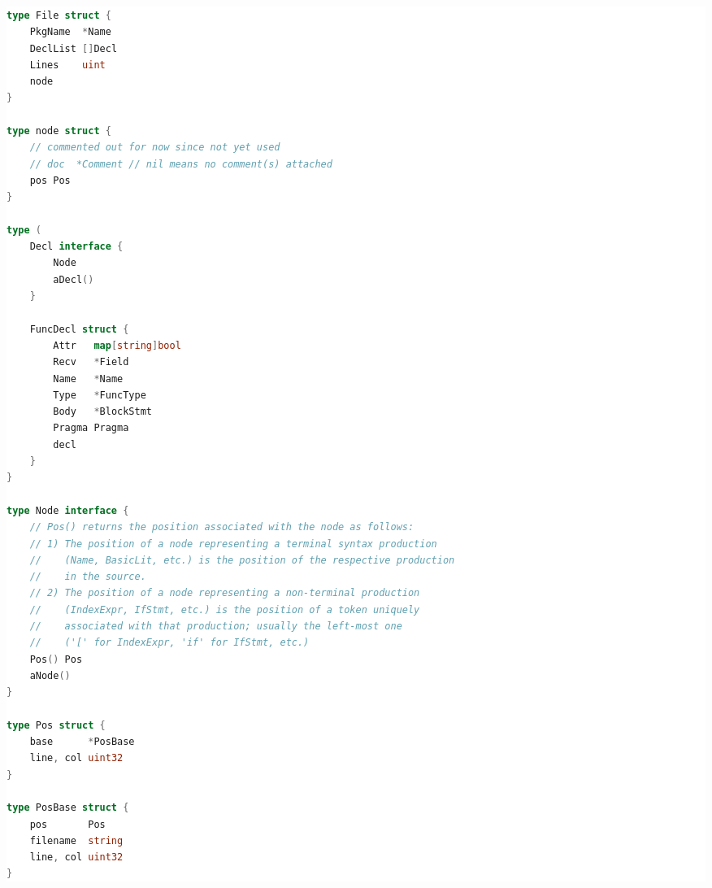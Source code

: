 ```go
type File struct {
	PkgName  *Name
	DeclList []Decl
	Lines    uint
	node
}

type node struct {
	// commented out for now since not yet used
	// doc  *Comment // nil means no comment(s) attached
	pos Pos
}

type (
	Decl interface {
		Node
		aDecl()
	}

	FuncDecl struct {
		Attr   map[string]bool
		Recv   *Field
		Name   *Name
		Type   *FuncType
		Body   *BlockStmt
		Pragma Pragma
		decl
	}
}

type Node interface {
	// Pos() returns the position associated with the node as follows:
	// 1) The position of a node representing a terminal syntax production
	//    (Name, BasicLit, etc.) is the position of the respective production
	//    in the source.
	// 2) The position of a node representing a non-terminal production
	//    (IndexExpr, IfStmt, etc.) is the position of a token uniquely
	//    associated with that production; usually the left-most one
	//    ('[' for IndexExpr, 'if' for IfStmt, etc.)
	Pos() Pos
	aNode()
}

type Pos struct {
	base      *PosBase
	line, col uint32
}

type PosBase struct {
	pos       Pos
	filename  string
	line, col uint32
}
```
